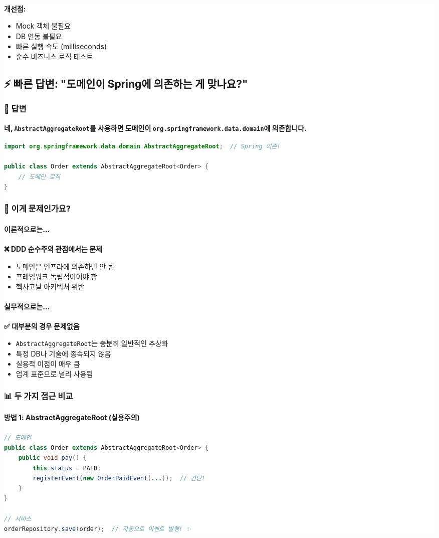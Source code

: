 **개선점:**
- Mock 객체 불필요
- DB 연동 불필요
- 빠른 실행 속도 (milliseconds)
- 순수 비즈니스 로직 테스트

## ⚡ 빠른 답변: "도메인이 Spring에 의존하는 게 맞나요?"

### 🎯 답변

**네, `AbstractAggregateRoot`를 사용하면 도메인이 `org.springframework.data.domain`에 의존합니다.**

```java
import org.springframework.data.domain.AbstractAggregateRoot;  // Spring 의존!

public class Order extends AbstractAggregateRoot<Order> {
    // 도메인 로직
}
```

### 🤔 이게 문제인가요?

#### 이론적으로는...
**❌ DDD 순수주의 관점에서는 문제**
- 도메인은 인프라에 의존하면 안 됨
- 프레임워크 독립적이어야 함
- 헥사고날 아키텍처 위반

#### 실무적으로는...
**✅ 대부분의 경우 문제없음**
- `AbstractAggregateRoot`는 충분히 일반적인 추상화
- 특정 DB나 기술에 종속되지 않음
- 실용적 이점이 매우 큼
- 업계 표준으로 널리 사용됨

### 📊 두 가지 접근 비교

#### 방법 1: AbstractAggregateRoot (실용주의)

```java
// 도메인
public class Order extends AbstractAggregateRoot<Order> {
    public void pay() {
        this.status = PAID;
        registerEvent(new OrderPaidEvent(...));  // 간단!
    }
}

// 서비스
orderRepository.save(order);  // 자동으로 이벤트 발행! ✨
```
